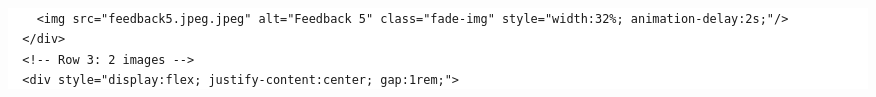         <img src="feedback5.jpeg.jpeg" alt="Feedback 5" class="fade-img" style="width:32%; animation-delay:2s;"/>
      </div>
      <!-- Row 3: 2 images -->
      <div style="display:flex; justify-content:center; gap:1rem;">